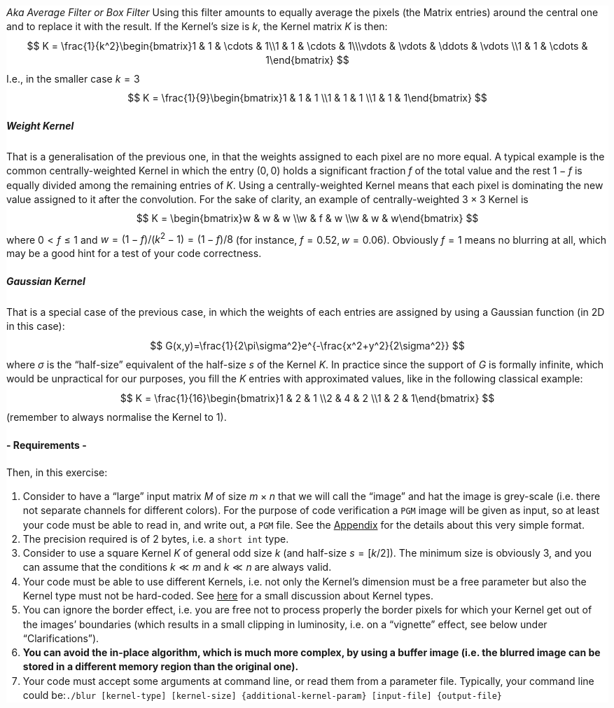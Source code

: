 _Aka Average Filter or Box Filter_
Using this filter amounts to equally average the pixels (the Matrix entries) around the central one and to replace it with the result. If the Kernel’s size is $k$, the Kernel matrix $K$ is then:
$$
K = \frac{1}{k^2}\begin{bmatrix}1 & 1 & \cdots & 1\\1 & 1 & \cdots & 1\\\vdots & \vdots & \ddots & \vdots \\1 & 1 & \cdots & 1\end{bmatrix}
$$
I.e., in the smaller case $k=3$
$$
K = \frac{1}{9}\begin{bmatrix}1 & 1 & 1 \\1 & 1 & 1 \\1 & 1 & 1\end{bmatrix}
$$

##### Weight Kernel

That is a generalisation of the previous one, in that the weights assigned to each pixel are no more equal. A typical example is the common centrally-weighted Kernel in which the entry $(0,0)$ holds a significant fraction $f$ of the total value and the rest $1-f$ is equally divided among the remaining entries of $K$. Using a centrally-weighted Kernel means that each pixel is dominating the new value assigned to it after the convolution.
For the sake of clarity, an example of centrally-weighted $3\times3$ Kernel is
$$
K = \begin{bmatrix}w & w & w \\w & f & w \\w & w & w\end{bmatrix}
$$
where $0<f\le1$ and $w = (1-f)/(k^2-1) = (1-f)/8$ (for instance, $f=0.52,w=0.06$).
Obviously $f=1$ means no blurring at all, which may be a good hint for a test of your code correctness.

##### Gaussian Kernel

That is a special case of the previous case, in which the weights of each entries are assigned by using a Gaussian function (in 2D in this case):
$$
G(x,y)=\frac{1}{2\pi\sigma^2}e^{-\frac{x^2+y^2}{2\sigma^2}}
$$
where $\sigma$ is the “half-size” equivalent of the half-size $s$ of the Kernel $K$. In practice since the support of $G$ is formally infinite, which would be unpractical for our purposes, you fill the $K$ entries with approximated values, like in the following classical example: 
$$
K = \frac{1}{16}\begin{bmatrix}1 & 2 & 1 \\2 & 4 & 2 \\1 & 2 & 1\end{bmatrix}
$$
(remember to always normalise the Kernel to 1).

#### - Requirements -

Then, in this exercise:

1. Consider to have a “large” input matrix $M$ of size $m\times n$ that we will call the “image” and hat the image is grey-scale (i.e. there not separate channels for different colors). For the purpose of code verification a `PGM` image will be given as input, so at least your code must be able to read in, and write out, a `PGM` file. See the [Appendix](#Appendix-I) for the details about this very simple format.
2. The precision required is of 2 bytes, i.e. a `short int` type.
3. Consider to use a square Kernel $K$ of general odd size $k$ (and half-size $s=[k/2]$).
   The minimum size is obviously $3$, and you can assume that  the conditions $k\ll m$ and $k \ll n$ are always valid.
4. Your code must be able to use different Kernels, i.e. not only the Kernel’s dimension must be a free parameter but also the Kernel type must not be hard-coded. See [here](#mean-filter) for a small discussion about Kernel types.
5. You can ignore the border effect, i.e. you are free not to process properly the border pixels for which your Kernel get out of the images’ boundaries (which results in a small clipping in luminosity, i.e. on a “vignette” effect, see below under “Clarifications”).
6. **You can avoid the in-place algorithm, which is much more complex, by using a buffer image (i.e. the blurred image can be stored in a different memory region than the original one).**
7. Your code must accept some arguments at command line, or read them from a parameter file.
   Typically, your command line could be:`./blur [kernel-type] [kernel-size] {additional-kernel-param} [input-file] {output-file}`